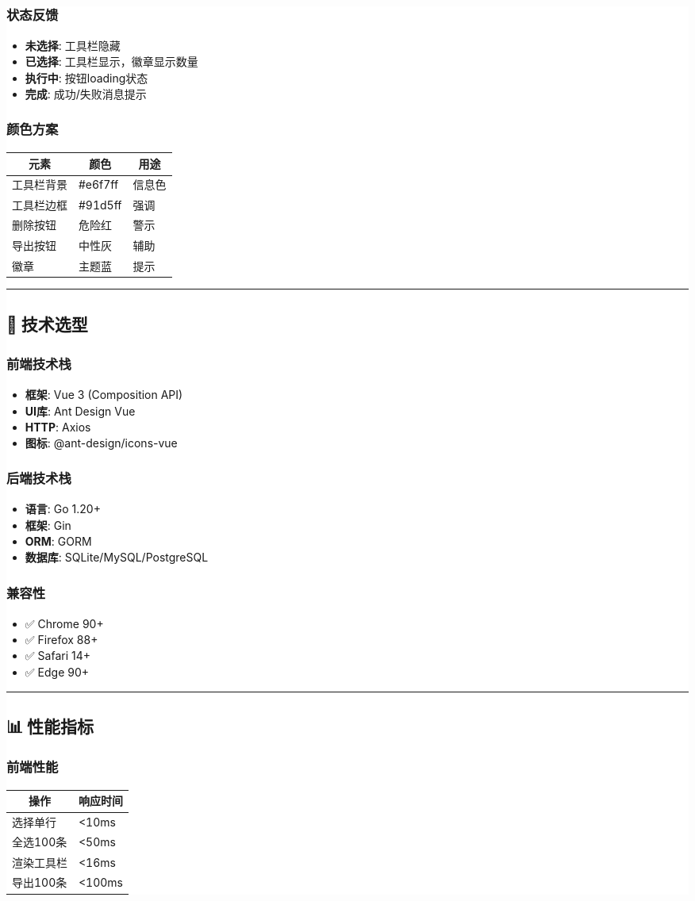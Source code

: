 ### 状态反馈
- **未选择**: 工具栏隐藏
- **已选择**: 工具栏显示，徽章显示数量
- **执行中**: 按钮loading状态
- **完成**: 成功/失败消息提示

### 颜色方案
| 元素 | 颜色 | 用途 |
|------|------|------|
| 工具栏背景 | #e6f7ff | 信息色 |
| 工具栏边框 | #91d5ff | 强调 |
| 删除按钮 | 危险红 | 警示 |
| 导出按钮 | 中性灰 | 辅助 |
| 徽章 | 主题蓝 | 提示 |

---

## 🔧 技术选型

### 前端技术栈
- **框架**: Vue 3 (Composition API)
- **UI库**: Ant Design Vue
- **HTTP**: Axios
- **图标**: @ant-design/icons-vue

### 后端技术栈
- **语言**: Go 1.20+
- **框架**: Gin
- **ORM**: GORM
- **数据库**: SQLite/MySQL/PostgreSQL

### 兼容性
- ✅ Chrome 90+
- ✅ Firefox 88+
- ✅ Safari 14+
- ✅ Edge 90+

---

## 📊 性能指标

### 前端性能
| 操作 | 响应时间 |
|------|---------|
| 选择单行 | <10ms |
| 全选100条 | <50ms |
| 渲染工具栏 | <16ms |
| 导出100条 | <100ms |
